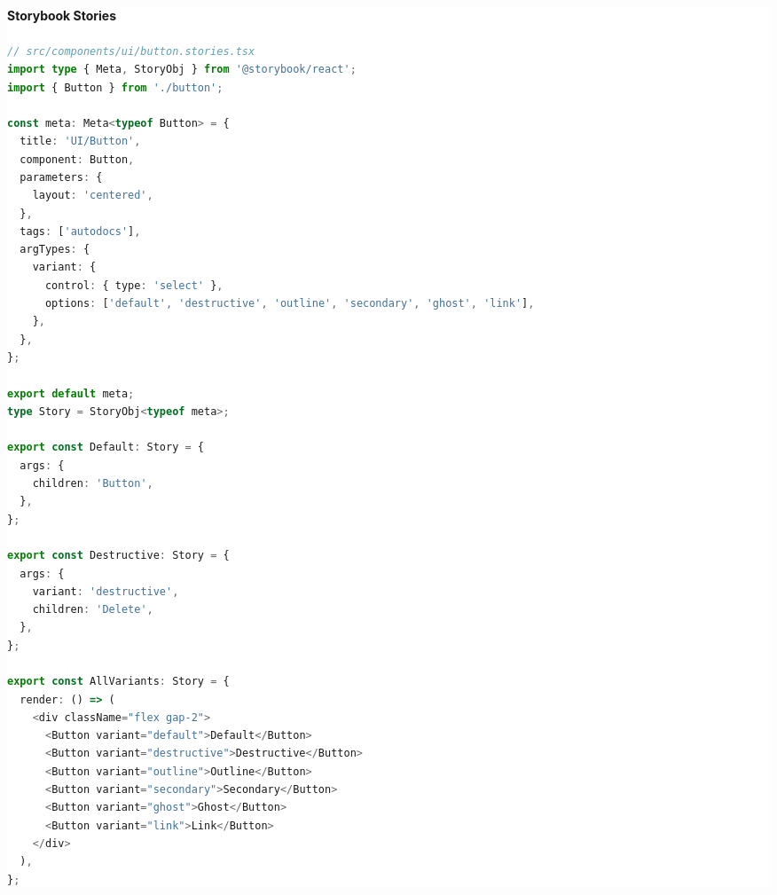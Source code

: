 #### Storybook Stories
```typescript
// src/components/ui/button.stories.tsx
import type { Meta, StoryObj } from '@storybook/react';
import { Button } from './button';

const meta: Meta<typeof Button> = {
  title: 'UI/Button',
  component: Button,
  parameters: {
    layout: 'centered',
  },
  tags: ['autodocs'],
  argTypes: {
    variant: {
      control: { type: 'select' },
      options: ['default', 'destructive', 'outline', 'secondary', 'ghost', 'link'],
    },
  },
};

export default meta;
type Story = StoryObj<typeof meta>;

export const Default: Story = {
  args: {
    children: 'Button',
  },
};

export const Destructive: Story = {
  args: {
    variant: 'destructive',
    children: 'Delete',
  },
};

export const AllVariants: Story = {
  render: () => (
    <div className="flex gap-2">
      <Button variant="default">Default</Button>
      <Button variant="destructive">Destructive</Button>
      <Button variant="outline">Outline</Button>
      <Button variant="secondary">Secondary</Button>
      <Button variant="ghost">Ghost</Button>
      <Button variant="link">Link</Button>
    </div>
  ),
};
```

